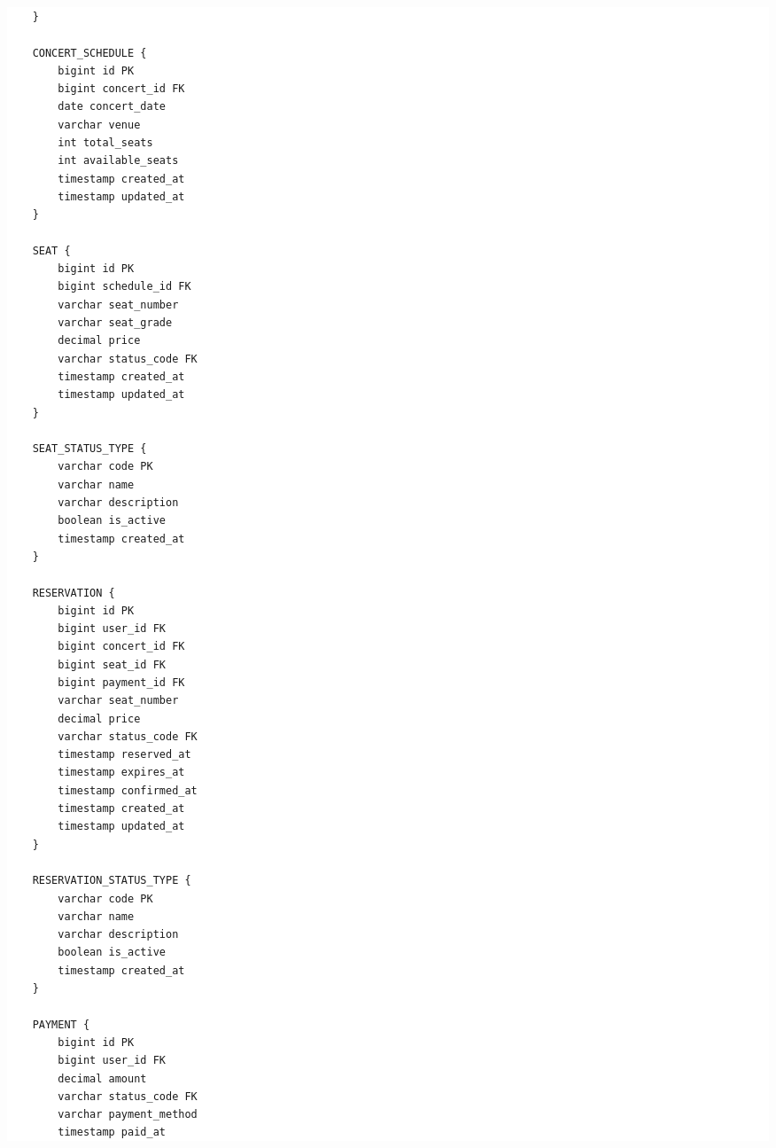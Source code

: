 ```mermaid
    }
    
    CONCERT_SCHEDULE {
        bigint id PK
        bigint concert_id FK
        date concert_date
        varchar venue
        int total_seats
        int available_seats
        timestamp created_at
        timestamp updated_at
    }
    
    SEAT {
        bigint id PK
        bigint schedule_id FK
        varchar seat_number
        varchar seat_grade
        decimal price
        varchar status_code FK
        timestamp created_at
        timestamp updated_at
    }
    
    SEAT_STATUS_TYPE {
        varchar code PK
        varchar name
        varchar description
        boolean is_active
        timestamp created_at
    }
    
    RESERVATION {
        bigint id PK
        bigint user_id FK
        bigint concert_id FK
        bigint seat_id FK
        bigint payment_id FK
        varchar seat_number
        decimal price
        varchar status_code FK
        timestamp reserved_at
        timestamp expires_at
        timestamp confirmed_at
        timestamp created_at
        timestamp updated_at
    }
    
    RESERVATION_STATUS_TYPE {
        varchar code PK
        varchar name
        varchar description
        boolean is_active
        timestamp created_at
    }
    
    PAYMENT {
        bigint id PK
        bigint user_id FK
        decimal amount
        varchar status_code FK
        varchar payment_method
        timestamp paid_at
```
